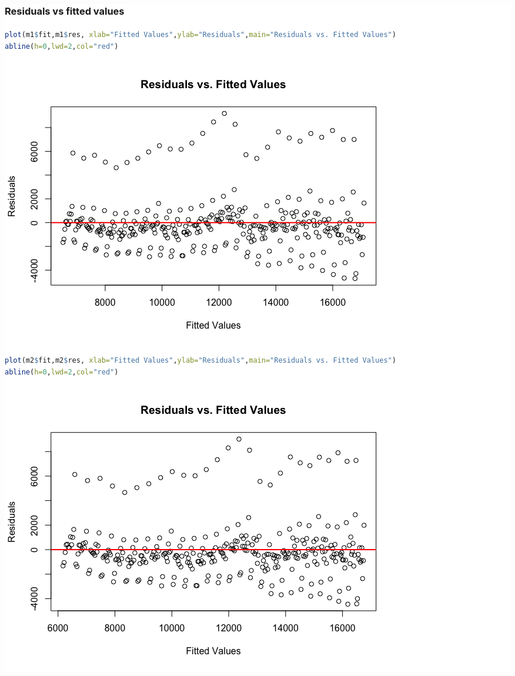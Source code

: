### Residuals vs fitted values

``` r
plot(m1$fit,m1$res, xlab="Fitted Values",ylab="Residuals",main="Residuals vs. Fitted Values")
abline(h=0,lwd=2,col="red")
```

![](forecasting-clothing-sales_files/figure-gfm/unnamed-chunk-2-1.png)

``` r
plot(m2$fit,m2$res, xlab="Fitted Values",ylab="Residuals",main="Residuals vs. Fitted Values")
abline(h=0,lwd=2,col="red")
```

![](forecasting-clothing-sales_files/figure-gfm/unnamed-chunk-2-2.png)

